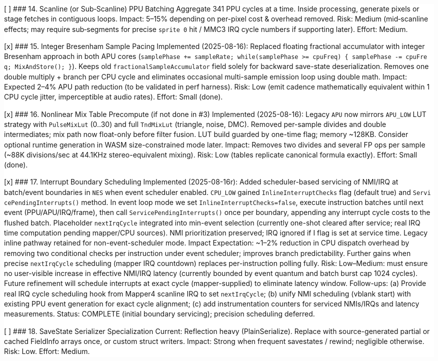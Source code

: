 [ ] ### 14. Scanline (or Sub‑Scanline) PPU Batching
Aggregate 341 PPU cycles at a time. Inside processing, generate pixels or stage fetches in contiguous loops.
Impact: 5–15% depending on per-pixel cost & overhead removed.
Risk: Medium (mid‑scanline effects; may require sub‑segments for precise `sprite 0` hit / MMC3 IRQ cycle numbers if supporting later).
Effort: Medium.

[x] ### 15. Integer Bresenham Sample Pacing
Implemented (2025-08-16): Replaced floating fractional accumulator with integer Bresenham approach in both APU cores (`samplePhase += sampleRate; while(samplePhase >= cpuFreq) { samplePhase -= cpuFreq; MixAndStore(); }`). Keeps old `fractionalSampleAccumulator` field solely for backward save-state deserialization. Removes one double multiply + branch per CPU cycle and eliminates occasional multi-sample emission loop using double math.
Impact: Expected 2–4% APU path reduction (to be validated in perf harness).
Risk: Low (emit cadence mathematically equivalent within 1 CPU cycle jitter, imperceptible at audio rates).
Effort: Small (done).

[x] ### 16. Nonlinear Mix Table Precompute (if not done in #3)
Implemented (2025-08-16): Legacy `APU` now mirrors `APU_LOW` LUT strategy with `PulseMixLut` (0..30) and full `TndMixLut` (triangle, noise, DMC). Removed per-sample divides and double intermediates; mix path now float-only before filter fusion. LUT build guarded by one-time flag; memory ~128KB. Consider optional runtime generation in WASM size-constrained mode later.
Impact: Removes two divides and several FP ops per sample (~88K divisions/sec at 44.1KHz stereo-equivalent mixing).
Risk: Low (tables replicate canonical formula exactly).
Effort: Small (done).

[x] ### 17. Interrupt Boundary Scheduling
Implemented (2025-08-16r): Added scheduler-based servicing of NMI/IRQ at batch/event boundaries in `NES` when event scheduler enabled. `CPU_LOW` gained `InlineInterruptChecks` flag (default true) and `ServicePendingInterrupts()` method. In event loop mode we set `InlineInterruptChecks=false`, execute instruction batches until next event (PPU/APU/IRQ/frame), then call `ServicePendingInterrupts()` once per boundary, appending any interrupt cycle costs to the flushed batch. Placeholder `nextIrqCycle` integrated into min-event selection (currently one-shot cleared after service; real IRQ time computation pending mapper/CPU sources). NMI prioritization preserved; IRQ ignored if I flag is set at service time. Legacy inline pathway retained for non-event-scheduler mode.
Impact Expectation: ~1–2% reduction in CPU dispatch overhead by removing two conditional checks per instruction under event scheduler; improves branch predictability. Further gains when precise `nextIrqCycle` scheduling (mapper IRQ countdown) replaces per-instruction polling fully.
Risk: Low–Medium: must ensure no user-visible increase in effective NMI/IRQ latency (currently bounded by event quantum and batch burst cap 1024 cycles). Future refinement will schedule interrupts at exact cycle (mapper-supplied) to eliminate latency window.
Follow-ups: (a) Provide real IRQ cycle scheduling hook from Mapper4 scanline IRQ to set `nextIrqCycle`; (b) unify NMI scheduling (vblank start) with existing PPU event generation for exact cycle alignment; (c) add instrumentation counters for serviced NMIs/IRQs and latency measurements.
Status: COMPLETE (initial boundary servicing); precision scheduling deferred.

[ ] ### 18. SaveState Serializer Specialization
Current: Reflection heavy (PlainSerialize). Replace with source-generated partial or cached FieldInfo arrays once, or custom struct writers.
Impact: Strong when frequent savestates / rewind; negligible otherwise.
Risk: Low.
Effort: Medium.
